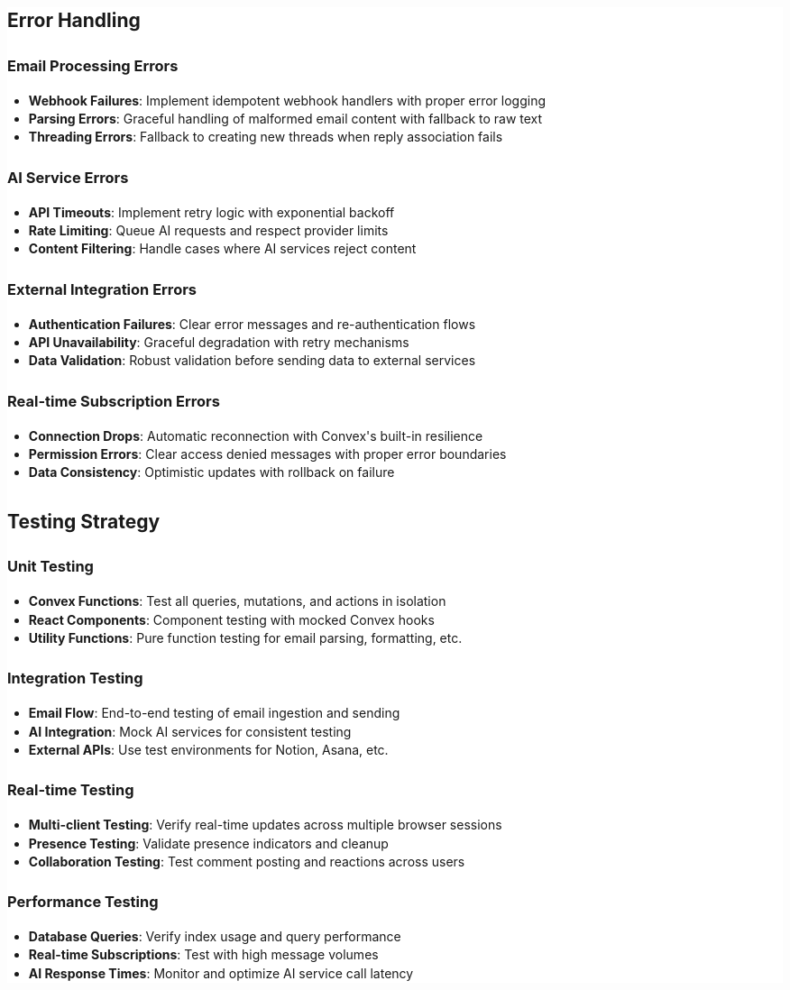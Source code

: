 ## Error Handling

### Email Processing Errors

- **Webhook Failures**: Implement idempotent webhook handlers with proper error logging
- **Parsing Errors**: Graceful handling of malformed email content with fallback to raw text
- **Threading Errors**: Fallback to creating new threads when reply association fails

### AI Service Errors

- **API Timeouts**: Implement retry logic with exponential backoff
- **Rate Limiting**: Queue AI requests and respect provider limits
- **Content Filtering**: Handle cases where AI services reject content

### External Integration Errors

- **Authentication Failures**: Clear error messages and re-authentication flows
- **API Unavailability**: Graceful degradation with retry mechanisms
- **Data Validation**: Robust validation before sending data to external services

### Real-time Subscription Errors

- **Connection Drops**: Automatic reconnection with Convex's built-in resilience
- **Permission Errors**: Clear access denied messages with proper error boundaries
- **Data Consistency**: Optimistic updates with rollback on failure

## Testing Strategy

### Unit Testing

- **Convex Functions**: Test all queries, mutations, and actions in isolation
- **React Components**: Component testing with mocked Convex hooks
- **Utility Functions**: Pure function testing for email parsing, formatting, etc.

### Integration Testing

- **Email Flow**: End-to-end testing of email ingestion and sending
- **AI Integration**: Mock AI services for consistent testing
- **External APIs**: Use test environments for Notion, Asana, etc.

### Real-time Testing

- **Multi-client Testing**: Verify real-time updates across multiple browser sessions
- **Presence Testing**: Validate presence indicators and cleanup
- **Collaboration Testing**: Test comment posting and reactions across users

### Performance Testing

- **Database Queries**: Verify index usage and query performance
- **Real-time Subscriptions**: Test with high message volumes
- **AI Response Times**: Monitor and optimize AI service call latency
